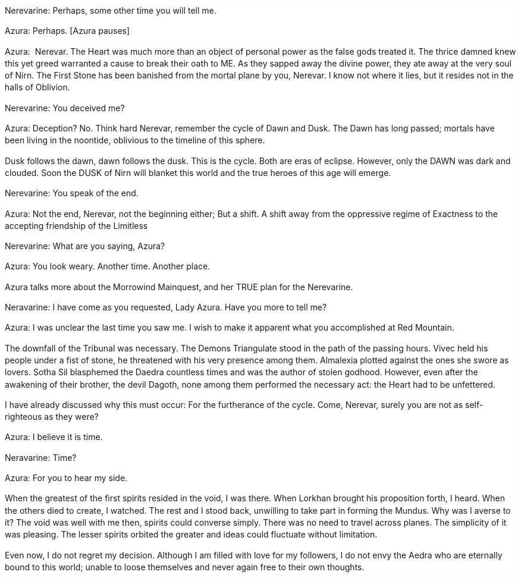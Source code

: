 Nerevarine: Perhaps, some other time you will tell me.

Azura: Perhaps. [Azura pauses]

Azura:  Nerevar. The Heart was much more than an object of personal power as the false gods treated it. The thrice damned knew this yet greed warranted a cause to break their oath to ME. As they sapped away the divine power, they ate away at the very soul of Nirn. The First Stone has been banished from the mortal plane by you, Nerevar. I know not where it lies, but it resides not in the halls of Oblivion.

Nerevarine: You deceived me?

Azura: Deception? No. Think hard Nerevar, remember the cycle of Dawn and Dusk. The Dawn has long passed; mortals have been living in the noontide, oblivious to the timeline of this sphere.

Dusk follows the dawn, dawn follows the dusk. This is the cycle. Both are eras of eclipse. However, only the DAWN was dark and clouded. Soon the DUSK of Nirn will blanket this world and the true heroes of this age will emerge.

Nerevarine: You speak of the end.

Azura: Not the end, Nerevar, not the beginning either; But a shift. A shift away from the oppressive regime of Exactness to the accepting friendship of the Limitless

Nerevarine: What are you saying, Azura?

Azura: You look weary. Another time. Another place.

Azura talks more about the Morrowind Mainquest, and her TRUE plan for the Nerevarine.

Neravarine: I have come as you requested, Lady Azura. Have you more to tell me?

Azura: I was unclear the last time you saw me. I wish to make it apparent what you accomplished at Red Mountain.

The downfall of the Tribunal was necessary. The Demons Triangulate stood in the path of the passing hours. Vivec held his people under a fist of stone, he threatened with his very presence among them. Almalexia plotted against the ones she swore as lovers. Sotha Sil blasphemed the Daedra countless times and was the author of stolen godhood. However, even after the awakening of their brother, the devil Dagoth, none among them performed the necessary act: the Heart had to be unfettered.

I have already discussed why this must occur: For the furtherance of the cycle. Come, Nerevar, surely you are not as self-righteous as they were?

Azura: I believe it is time.

Neravarine: Time?

Azura: For you to hear my side.

When the greatest of the first spirits resided in the void, I was there. When Lorkhan brought his proposition forth, I heard. When the others died to create, I watched. The rest and I stood back, unwilling to take part in forming the Mundus. Why was I averse to it? The void was well with me then, spirits could converse simply. There was no need to travel across planes. The simplicity of it was pleasing. The lesser spirits orbited the greater and ideas could fluctuate without limitation.

Even now, I do not regret my decision. Although I am filled with love for my followers, I do not envy the Aedra who are eternally bound to this world; unable to loose themselves and never again free to their own thoughts.
